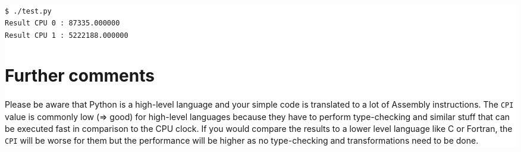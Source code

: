 ```
$ ./test.py
Result CPU 0 : 87335.000000
Result CPU 1 : 5222188.000000
```

# Further comments
Please be aware that Python is a high-level language and your simple code is translated to a lot of Assembly instructions. The `CPI` value is commonly low (=> good) for high-level languages because they have to perform type-checking and similar stuff that can be executed fast in comparison to the CPU clock. If you would compare the results to a lower level language like C or Fortran, the `CPI` will be worse for them but the performance will be higher as no type-checking and transformations need to be done.
